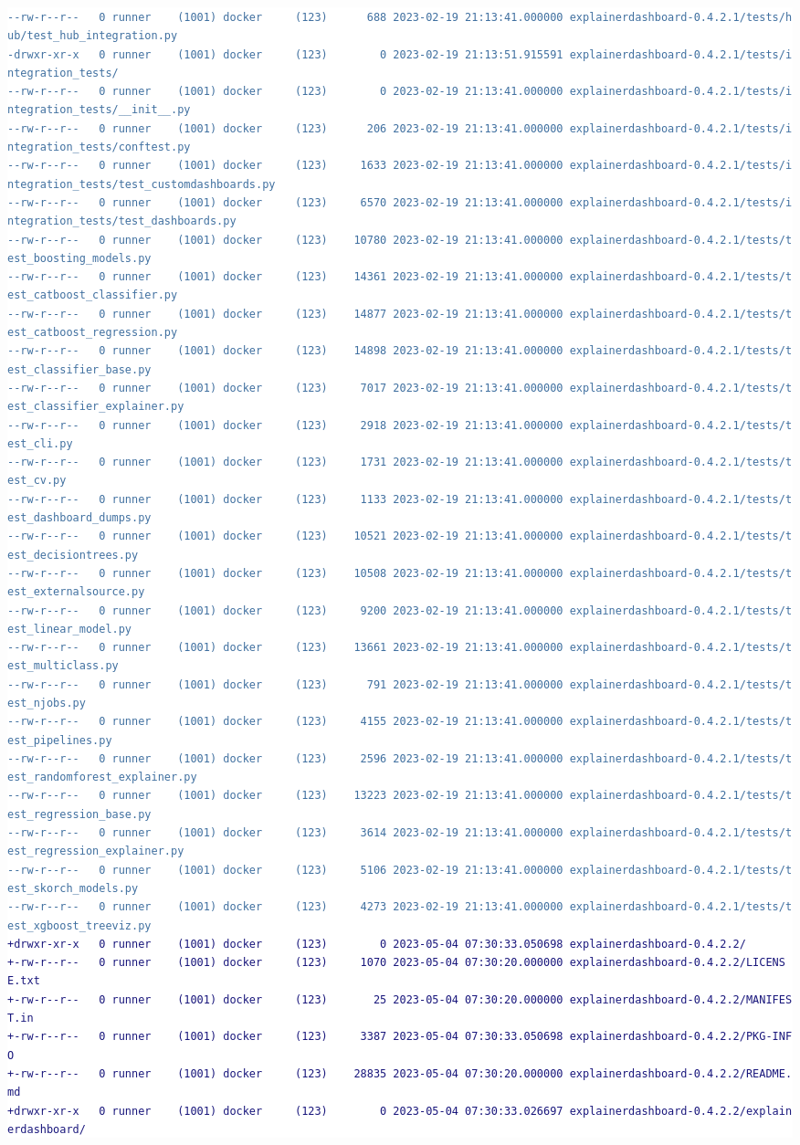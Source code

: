 ```diff
--rw-r--r--   0 runner    (1001) docker     (123)      688 2023-02-19 21:13:41.000000 explainerdashboard-0.4.2.1/tests/hub/test_hub_integration.py
-drwxr-xr-x   0 runner    (1001) docker     (123)        0 2023-02-19 21:13:51.915591 explainerdashboard-0.4.2.1/tests/integration_tests/
--rw-r--r--   0 runner    (1001) docker     (123)        0 2023-02-19 21:13:41.000000 explainerdashboard-0.4.2.1/tests/integration_tests/__init__.py
--rw-r--r--   0 runner    (1001) docker     (123)      206 2023-02-19 21:13:41.000000 explainerdashboard-0.4.2.1/tests/integration_tests/conftest.py
--rw-r--r--   0 runner    (1001) docker     (123)     1633 2023-02-19 21:13:41.000000 explainerdashboard-0.4.2.1/tests/integration_tests/test_customdashboards.py
--rw-r--r--   0 runner    (1001) docker     (123)     6570 2023-02-19 21:13:41.000000 explainerdashboard-0.4.2.1/tests/integration_tests/test_dashboards.py
--rw-r--r--   0 runner    (1001) docker     (123)    10780 2023-02-19 21:13:41.000000 explainerdashboard-0.4.2.1/tests/test_boosting_models.py
--rw-r--r--   0 runner    (1001) docker     (123)    14361 2023-02-19 21:13:41.000000 explainerdashboard-0.4.2.1/tests/test_catboost_classifier.py
--rw-r--r--   0 runner    (1001) docker     (123)    14877 2023-02-19 21:13:41.000000 explainerdashboard-0.4.2.1/tests/test_catboost_regression.py
--rw-r--r--   0 runner    (1001) docker     (123)    14898 2023-02-19 21:13:41.000000 explainerdashboard-0.4.2.1/tests/test_classifier_base.py
--rw-r--r--   0 runner    (1001) docker     (123)     7017 2023-02-19 21:13:41.000000 explainerdashboard-0.4.2.1/tests/test_classifier_explainer.py
--rw-r--r--   0 runner    (1001) docker     (123)     2918 2023-02-19 21:13:41.000000 explainerdashboard-0.4.2.1/tests/test_cli.py
--rw-r--r--   0 runner    (1001) docker     (123)     1731 2023-02-19 21:13:41.000000 explainerdashboard-0.4.2.1/tests/test_cv.py
--rw-r--r--   0 runner    (1001) docker     (123)     1133 2023-02-19 21:13:41.000000 explainerdashboard-0.4.2.1/tests/test_dashboard_dumps.py
--rw-r--r--   0 runner    (1001) docker     (123)    10521 2023-02-19 21:13:41.000000 explainerdashboard-0.4.2.1/tests/test_decisiontrees.py
--rw-r--r--   0 runner    (1001) docker     (123)    10508 2023-02-19 21:13:41.000000 explainerdashboard-0.4.2.1/tests/test_externalsource.py
--rw-r--r--   0 runner    (1001) docker     (123)     9200 2023-02-19 21:13:41.000000 explainerdashboard-0.4.2.1/tests/test_linear_model.py
--rw-r--r--   0 runner    (1001) docker     (123)    13661 2023-02-19 21:13:41.000000 explainerdashboard-0.4.2.1/tests/test_multiclass.py
--rw-r--r--   0 runner    (1001) docker     (123)      791 2023-02-19 21:13:41.000000 explainerdashboard-0.4.2.1/tests/test_njobs.py
--rw-r--r--   0 runner    (1001) docker     (123)     4155 2023-02-19 21:13:41.000000 explainerdashboard-0.4.2.1/tests/test_pipelines.py
--rw-r--r--   0 runner    (1001) docker     (123)     2596 2023-02-19 21:13:41.000000 explainerdashboard-0.4.2.1/tests/test_randomforest_explainer.py
--rw-r--r--   0 runner    (1001) docker     (123)    13223 2023-02-19 21:13:41.000000 explainerdashboard-0.4.2.1/tests/test_regression_base.py
--rw-r--r--   0 runner    (1001) docker     (123)     3614 2023-02-19 21:13:41.000000 explainerdashboard-0.4.2.1/tests/test_regression_explainer.py
--rw-r--r--   0 runner    (1001) docker     (123)     5106 2023-02-19 21:13:41.000000 explainerdashboard-0.4.2.1/tests/test_skorch_models.py
--rw-r--r--   0 runner    (1001) docker     (123)     4273 2023-02-19 21:13:41.000000 explainerdashboard-0.4.2.1/tests/test_xgboost_treeviz.py
+drwxr-xr-x   0 runner    (1001) docker     (123)        0 2023-05-04 07:30:33.050698 explainerdashboard-0.4.2.2/
+-rw-r--r--   0 runner    (1001) docker     (123)     1070 2023-05-04 07:30:20.000000 explainerdashboard-0.4.2.2/LICENSE.txt
+-rw-r--r--   0 runner    (1001) docker     (123)       25 2023-05-04 07:30:20.000000 explainerdashboard-0.4.2.2/MANIFEST.in
+-rw-r--r--   0 runner    (1001) docker     (123)     3387 2023-05-04 07:30:33.050698 explainerdashboard-0.4.2.2/PKG-INFO
+-rw-r--r--   0 runner    (1001) docker     (123)    28835 2023-05-04 07:30:20.000000 explainerdashboard-0.4.2.2/README.md
+drwxr-xr-x   0 runner    (1001) docker     (123)        0 2023-05-04 07:30:33.026697 explainerdashboard-0.4.2.2/explainerdashboard/
```